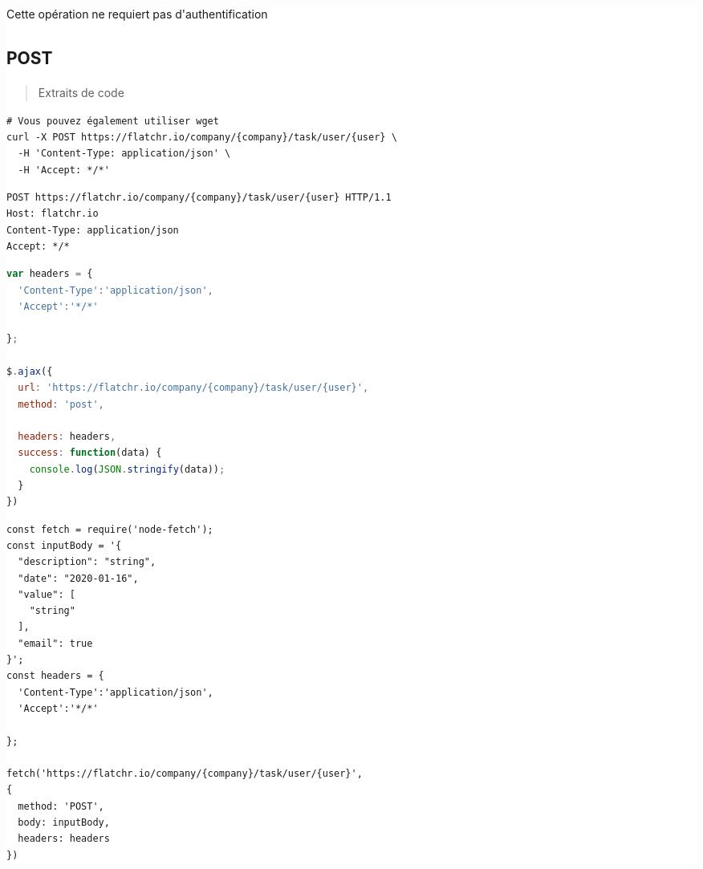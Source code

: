 <aside class="success">
Cette opération ne requiert pas d'authentification
</aside>

## POST

<a id="opIdpostCompanyCompanyTaskUserUser"></a>

> Extraits de code

```shell
# Vous pouvez également utiliser wget
curl -X POST https://flatchr.io/company/{company}/task/user/{user} \
  -H 'Content-Type: application/json' \
  -H 'Accept: */*'

```

```http
POST https://flatchr.io/company/{company}/task/user/{user} HTTP/1.1
Host: flatchr.io
Content-Type: application/json
Accept: */*

```

```javascript
var headers = {
  'Content-Type':'application/json',
  'Accept':'*/*'

};

$.ajax({
  url: 'https://flatchr.io/company/{company}/task/user/{user}',
  method: 'post',

  headers: headers,
  success: function(data) {
    console.log(JSON.stringify(data));
  }
})

```

```javascript--nodejs
const fetch = require('node-fetch');
const inputBody = '{
  "description": "string",
  "date": "2020-01-16",
  "value": [
    "string"
  ],
  "email": true
}';
const headers = {
  'Content-Type':'application/json',
  'Accept':'*/*'

};

fetch('https://flatchr.io/company/{company}/task/user/{user}',
{
  method: 'POST',
  body: inputBody,
  headers: headers
})
```
